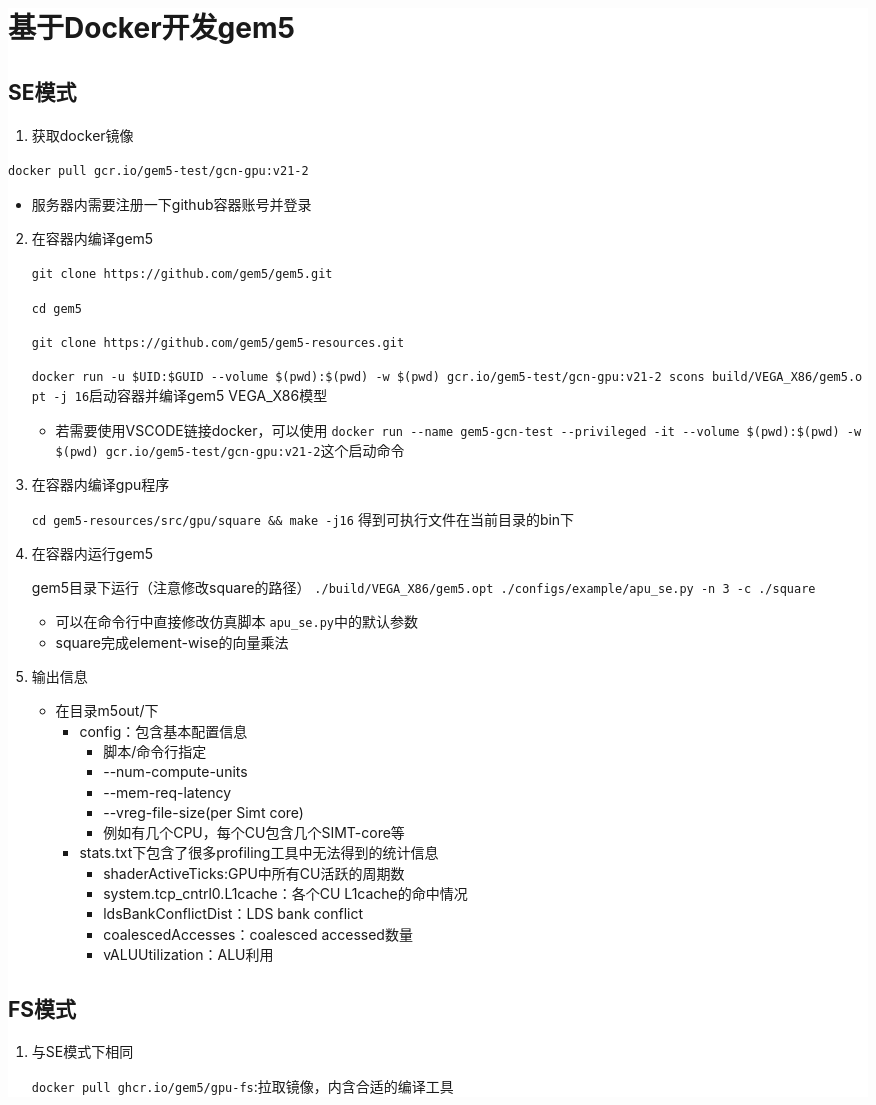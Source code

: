 # 基于Docker开发gem5


## SE模式
1.  获取docker镜像

   `docker pull gcr.io/gem5-test/gcn-gpu:v21-2`

   * 服务器内需要注册一下github容器账号并登录
2. 在容器内编译gem5

   `git clone https://github.com/gem5/gem5.git`

   `cd gem5`

   `git clone https://github.com/gem5/gem5-resources.git`

   `docker run -u $UID:$GUID --volume $(pwd):$(pwd) -w $(pwd) gcr.io/gem5-test/gcn-gpu:v21-2 scons build/VEGA_X86/gem5.opt -j 16`启动容器并编译gem5 VEGA_X86模型

   * 若需要使用VSCODE链接docker，可以使用 `docker run --name gem5-gcn-test --privileged -it --volume $(pwd):$(pwd) -w $(pwd) gcr.io/gem5-test/gcn-gpu:v21-2`这个启动命令
3. 在容器内编译gpu程序

   `cd gem5-resources/src/gpu/square && make -j16`
   得到可执行文件在当前目录的bin下
4. 在容器内运行gem5

   gem5目录下运行（注意修改square的路径）
   `./build/VEGA_X86/gem5.opt ./configs/example/apu_se.py -n 3 -c ./square`

   * 可以在命令行中直接修改仿真脚本 `apu_se.py`中的默认参数
   * square完成element-wise的向量乘法
5. 输出信息

   * 在目录m5out/下
     * config：包含基本配置信息
       * 脚本/命令行指定
       * --num-compute-units
       * --mem-req-latency
       * --vreg-file-size(per Simt core)
       * 例如有几个CPU，每个CU包含几个SIMT-core等
     * stats.txt下包含了很多profiling工具中无法得到的统计信息
       * shaderActiveTicks:GPU中所有CU活跃的周期数
       * system.tcp_cntrl0.L1cache：各个CU L1cache的命中情况
       * ldsBankConflictDist：LDS bank conflict
       * coalescedAccesses：coalesced accessed数量
       * vALUUtilization：ALU利用

## FS模式

1. 与SE模式下相同

   `docker pull ghcr.io/gem5/gpu-fs`:拉取镜像，内含合适的编译工具
